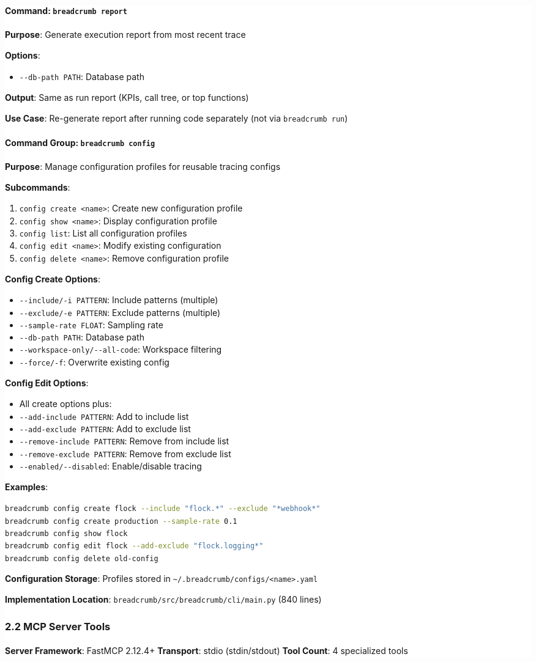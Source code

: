 #### Command: `breadcrumb report`

**Purpose**: Generate execution report from most recent trace

**Options**:
- `--db-path PATH`: Database path

**Output**: Same as run report (KPIs, call tree, or top functions)

**Use Case**: Re-generate report after running code separately (not via `breadcrumb run`)

#### Command Group: `breadcrumb config`

**Purpose**: Manage configuration profiles for reusable tracing configs

**Subcommands**:
1. `config create <name>`: Create new configuration profile
2. `config show <name>`: Display configuration profile
3. `config list`: List all configuration profiles
4. `config edit <name>`: Modify existing configuration
5. `config delete <name>`: Remove configuration profile

**Config Create Options**:
- `--include/-i PATTERN`: Include patterns (multiple)
- `--exclude/-e PATTERN`: Exclude patterns (multiple)
- `--sample-rate FLOAT`: Sampling rate
- `--db-path PATH`: Database path
- `--workspace-only/--all-code`: Workspace filtering
- `--force/-f`: Overwrite existing config

**Config Edit Options**:
- All create options plus:
- `--add-include PATTERN`: Add to include list
- `--add-exclude PATTERN`: Add to exclude list
- `--remove-include PATTERN`: Remove from include list
- `--remove-exclude PATTERN`: Remove from exclude list
- `--enabled/--disabled`: Enable/disable tracing

**Examples**:
```bash
breadcrumb config create flock --include "flock.*" --exclude "*webhook*"
breadcrumb config create production --sample-rate 0.1
breadcrumb config show flock
breadcrumb config edit flock --add-exclude "flock.logging*"
breadcrumb config delete old-config
```

**Configuration Storage**: Profiles stored in `~/.breadcrumb/configs/<name>.yaml`

**Implementation Location**: `breadcrumb/src/breadcrumb/cli/main.py` (840 lines)

### 2.2 MCP Server Tools

**Server Framework**: FastMCP 2.12.4+
**Transport**: stdio (stdin/stdout)
**Tool Count**: 4 specialized tools
